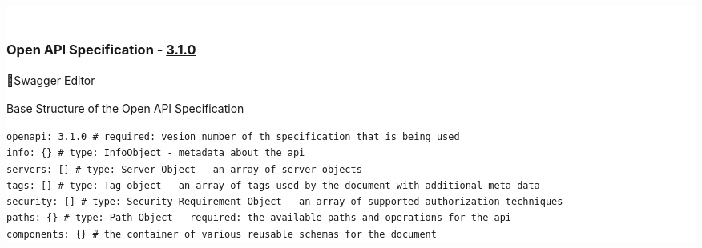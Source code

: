 <br>

<a id="6"></a>

### Open API Specification - [3.1.0](https://github.com/OAI/OpenAPI-Specification/blob/main/versions/3.1.0.md)

[📎Swagger Editor](https://editor.swagger.io/)

Base Structure of the Open API Specification

    openapi: 3.1.0 # required: vesion number of th specification that is being used
    info: {} # type: InfoObject - metadata about the api
    servers: [] # type: Server Object - an array of server objects
    tags: [] # type: Tag object - an array of tags used by the document with additional meta data
    security: [] # type: Security Requirement Object - an array of supported authorization techniques
    paths: {} # type: Path Object - required: the available paths and operations for the api
    components: {} # the container of various reusable schemas for the document
